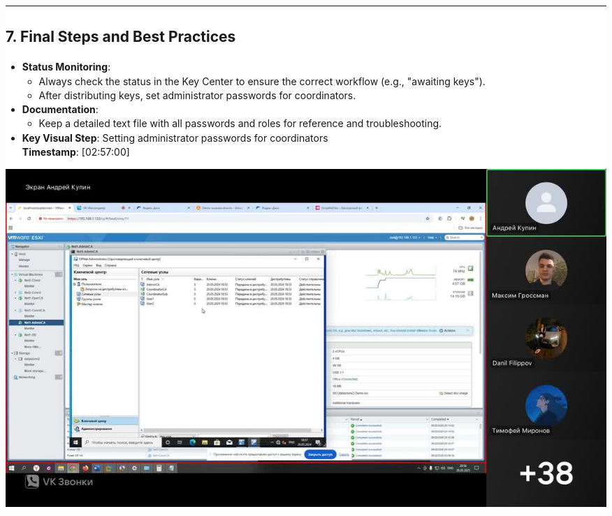 
---

## 7. Final Steps and Best Practices

- **Status Monitoring**:
  - Always check the status in the Key Center to ensure the correct workflow (e.g., "awaiting keys").
  - After distributing keys, set administrator passwords for coordinators.
- **Documentation**:
  - Keep a detailed text file with all passwords and roles for reference and troubleshooting.
- **Key Visual Step**: Setting administrator passwords for coordinators  
  **Timestamp**: [02:57:00]

![Скриншот в 02:57:00](./screenshots/screenshot_02-57-00.jpg)

